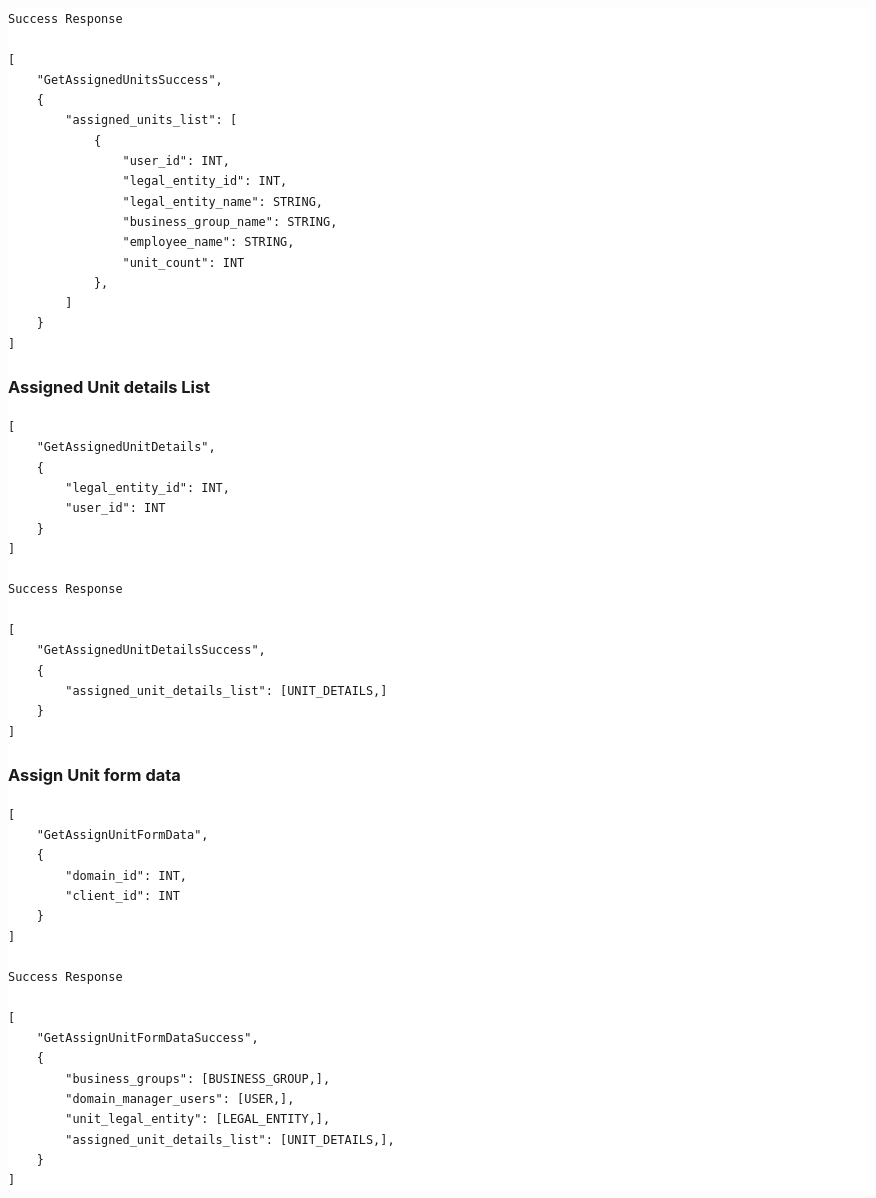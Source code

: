     Success Response

    [
        "GetAssignedUnitsSuccess", 
        {
            "assigned_units_list": [
                {
                    "user_id": INT, 
                    "legal_entity_id": INT, 
                    "legal_entity_name": STRING, 
                    "business_group_name": STRING, 
                    "employee_name": STRING, 
                    "unit_count": INT
                },
            ]
        }
    ]

### Assigned Unit details List

    [ 
        "GetAssignedUnitDetails", 
        { 
            "legal_entity_id": INT, 
            "user_id": INT
        } 
    ]

    Success Response

    [
        "GetAssignedUnitDetailsSuccess", 
        {
            "assigned_unit_details_list": [UNIT_DETAILS,]
        }
    ]

### Assign Unit form data

    [
        "GetAssignUnitFormData", 
        {
            "domain_id": INT,
            "client_id": INT 
        }
    ]

    Success Response

    [
        "GetAssignUnitFormDataSuccess", 
        {
            "business_groups": [BUSINESS_GROUP,], 
            "domain_manager_users": [USER,], 
            "unit_legal_entity": [LEGAL_ENTITY,],
            "assigned_unit_details_list": [UNIT_DETAILS,], 
        }
    ]
